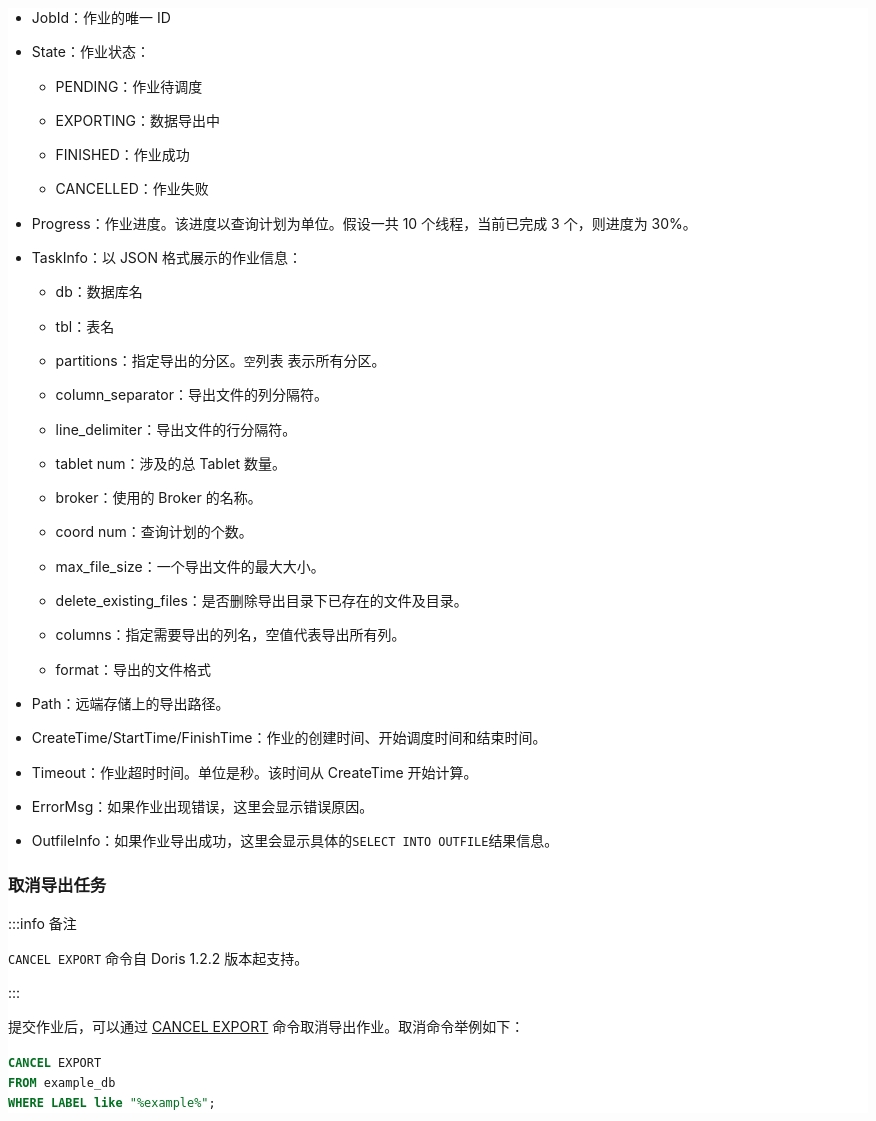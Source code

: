 * JobId：作业的唯一 ID

* State：作业状态：

  * PENDING：作业待调度

  * EXPORTING：数据导出中

  * FINISHED：作业成功

  * CANCELLED：作业失败

* Progress：作业进度。该进度以查询计划为单位。假设一共 10 个线程，当前已完成 3 个，则进度为 30%。

* TaskInfo：以 JSON 格式展示的作业信息：

  * db：数据库名

  * tbl：表名

  * partitions：指定导出的分区。`空`列表 表示所有分区。

  * column_separator：导出文件的列分隔符。

  * line_delimiter：导出文件的行分隔符。

  * tablet num：涉及的总 Tablet 数量。

  * broker：使用的 Broker 的名称。

  * coord num：查询计划的个数。

  * max_file_size：一个导出文件的最大大小。

  * delete_existing_files：是否删除导出目录下已存在的文件及目录。

  * columns：指定需要导出的列名，空值代表导出所有列。
  
  * format：导出的文件格式

* Path：远端存储上的导出路径。

* CreateTime/StartTime/FinishTime：作业的创建时间、开始调度时间和结束时间。

* Timeout：作业超时时间。单位是秒。该时间从 CreateTime 开始计算。

* ErrorMsg：如果作业出现错误，这里会显示错误原因。

* OutfileInfo：如果作业导出成功，这里会显示具体的`SELECT INTO OUTFILE`结果信息。

### 取消导出任务

:::info 备注

`CANCEL EXPORT` 命令自 Doris 1.2.2 版本起支持。

:::


提交作业后，可以通过 [CANCEL EXPORT](../../sql-manual/sql-reference/Data-Manipulation-Statements/Manipulation/CANCEL-EXPORT) 命令取消导出作业。取消命令举例如下：

```sql
CANCEL EXPORT
FROM example_db
WHERE LABEL like "%example%";
```
